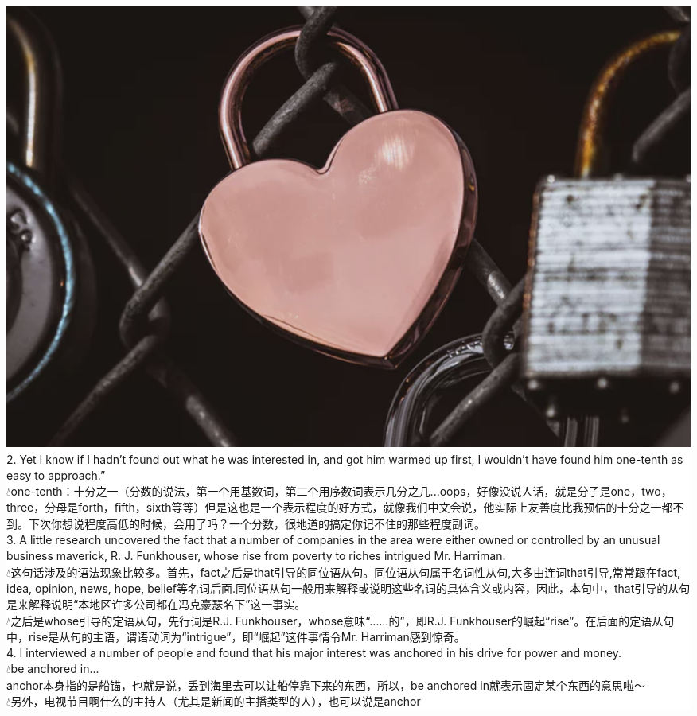 ![C-1](\images\handouts\part8\chapter8-1\C-1.jpg)  
2. Yet I know if I hadn’t found out what he was interested in, and got him warmed up first, I wouldn’t have found him one-tenth as easy to approach.”  
💧one-tenth：十分之一（分数的说法，第一个用基数词，第二个用序数词表示几分之几...oops，好像没说人话，就是分子是one，two，three，分母是forth，fifth，sixth等等）但是这也是一个表示程度的好方式，就像我们中文会说，他实际上友善度比我预估的十分之一都不到。下次你想说程度高低的时候，会用了吗？一个分数，很地道的搞定你记不住的那些程度副词。  
3. A little research uncovered the fact that a number of companies in the area were either owned or controlled by an unusual business maverick, R. J. Funkhouser, whose rise from poverty to riches intrigued Mr. Harriman.  
💧这句话涉及的语法现象比较多。首先，fact之后是that引导的同位语从句。同位语从句属于名词性从句,大多由连词that引导,常常跟在fact, idea, opinion, news, hope, belief等名词后面.同位语从句一般用来解释或说明这些名词的具体含义或内容，因此，本句中，that引导的从句是来解释说明“本地区许多公司都在冯克豪瑟名下”这一事实。  
💧之后是whose引导的定语从句，先行词是R.J. Funkhouser，whose意味“……的”，即R.J. Funkhouser的崛起“rise”。在后面的定语从句中，rise是从句的主语，谓语动词为“intrigue”，即“崛起”这件事情令Mr. Harriman感到惊奇。  
4. I interviewed a number of people and found that his major interest was anchored in his drive for power and money.  
💧be anchored in...  
anchor本身指的是船锚，也就是说，丢到海里去可以让船停靠下来的东西，所以，be anchored in就表示固定某个东西的意思啦～  
💧另外，电视节目啊什么的主持人（尤其是新闻的主播类型的人），也可以说是anchor  